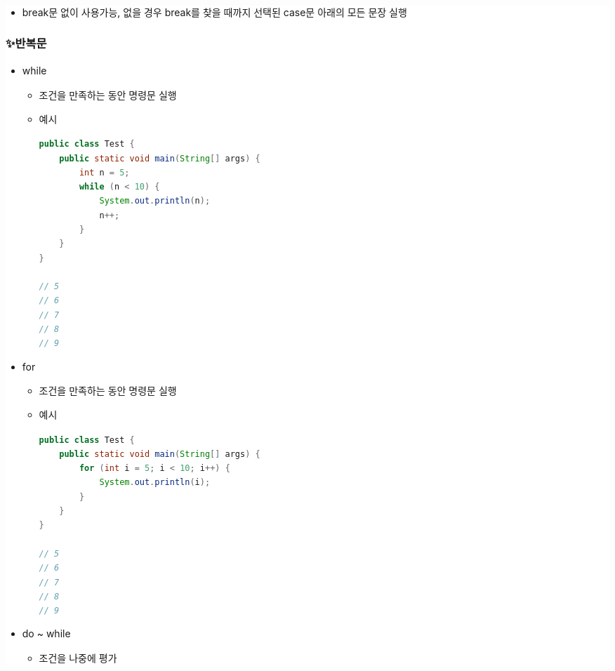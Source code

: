   - break문 없이 사용가능, 없을 경우 break를 찾을 때까지 선택된 case문 아래의 모든 문장 실행





### ✨반복문

- while

  - 조건을 만족하는 동안 명령문 실행

  - 예시

    ```java
    public class Test {
    	public static void main(String[] args) {
    		int n = 5;
    		while (n < 10) {
    			System.out.println(n);
    			n++;
    		}
    	}
    }
    
    // 5
    // 6
    // 7
    // 8
    // 9
    ```

- for

  - 조건을 만족하는 동안 명령문 실행

  - 예시

    ```java
    public class Test {
    	public static void main(String[] args) {
    		for (int i = 5; i < 10; i++) {
    			System.out.println(i);
    		}
    	}
    }
    
    // 5
    // 6
    // 7
    // 8
    // 9
    ```

- do ~ while

  - 조건을 나중에 평가
